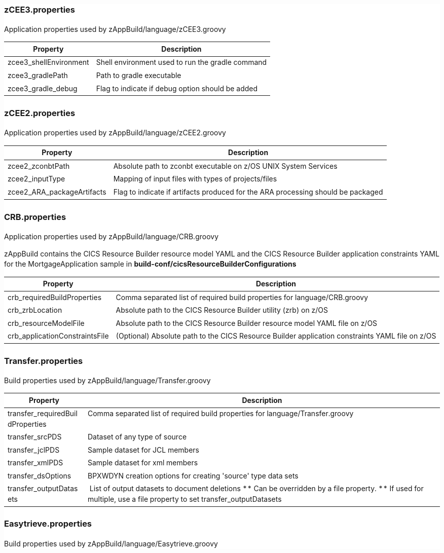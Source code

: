 ### zCEE3.properties
Application properties used by zAppBuild/language/zCEE3.groovy

Property | Description
--- | ---
zcee3_shellEnvironment | Shell environment used to run the gradle command
zcee3_gradlePath | Path to gradle executable
zcee3_gradle_debug | Flag to indicate if debug option should be added

### zCEE2.properties
Application properties used by zAppBuild/language/zCEE2.groovy

Property | Description
--- | ---
zcee2_zconbtPath | Absolute path to zconbt executable on z/OS UNIX System Services
zcee2_inputType | Mapping of input files with types of projects/files
zcee2_ARA_packageArtifacts | Flag to indicate if artifacts produced for the ARA processing should be packaged

### CRB.properties
Application properties used by zAppBuild/language/CRB.groovy

zAppBuild contains the CICS Resource Builder resource model YAML and the CICS Resource Builder application constraints YAML for the MortgageApplication sample in 
**build-conf/cicsResourceBuilderConfigurations**

Property | Description
--- | ---
crb_requiredBuildProperties | Comma separated list of required build properties for language/CRB.groovy
crb_zrbLocation | Absolute path to the CICS Resource Builder utility (zrb) on z/OS
crb_resourceModelFile | Absolute path to the CICS Resource Builder resource model YAML file on z/OS
crb_applicationConstraintsFile | (Optional) Absolute path to the CICS Resource Builder application constraints YAML file on z/OS

### Transfer.properties
Build properties used by zAppBuild/language/Transfer.groovy

Property | Description 
--- | --- 
transfer_requiredBuildProperties | Comma separated list of required build properties for language/Transfer.groovy
transfer_srcPDS | Dataset of any type of source
transfer_jclPDS | Sample dataset for JCL members
transfer_xmlPDS | Sample dataset for xml members
transfer_dsOptions | BPXWDYN creation options for creating 'source' type data sets
transfer_outputDatasets | List of output datasets to document deletions ** Can be overridden by a file property. ** If used for multiple, use a file property to set transfer_outputDatasets

### Easytrieve.properties
Build properties used by zAppBuild/language/Easytrieve.groovy
